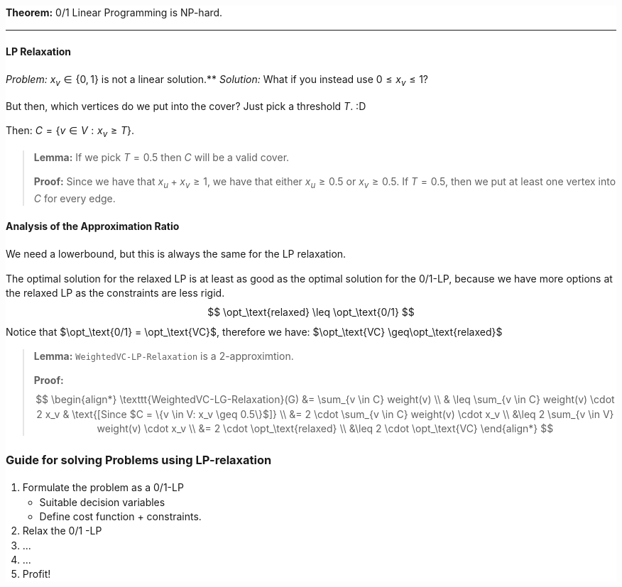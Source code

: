 **Theorem:** 0/1 Linear Programming is NP-hard.

---

#### LP Relaxation

*Problem:*  $x_v \in \{0, 1\}$ is not a linear solution.**
*Solution:* What if you instead use $0 \leq x_v \leq 1$?

But then, which vertices do we put into the cover? Just pick a threshold $T$. :D

Then: $C = \{v \in V: x_v \geq T\}$.

> **Lemma:** If we pick $T = 0.5$ then $C$ will be a valid cover.
>
> **Proof:** Since we have that $x_u + x_v \geq 1$, we have that either $x_u \geq 0.5$ or $x_v \geq 0.5$.
> If $T = 0.5$, then we put at least one vertex into $C$ for every edge.

#### Analysis of the Approximation Ratio

We need a lowerbound, but this is always the same for the LP relaxation. 

The optimal solution for the relaxed LP is at least as good as the optimal solution for the 0/1-LP, because we have more options at the relaxed LP as the constraints are less rigid.
$$
\opt_\text{relaxed} \leq \opt_\text{0/1}
$$
Notice that $\opt_\text{0/1} = \opt_\text{VC}$, therefore we have: $\opt_\text{VC}  \geq\opt_\text{relaxed}$  

> **Lemma:** `WeightedVC-LP-Relaxation` is a 2-approximtion.
>
> **Proof:**
> $$
> \begin{align*}
> \texttt{WeightedVC-LG-Relaxation}(G)
> &= \sum_{v \in C} weight(v) \\
> & \leq \sum_{v \in C} weight(v) \cdot 2 x_v & \text{[Since $C = \{v \in V: x_v \geq 0.5\}$]} \\
> &= 2 \cdot \sum_{v \in C} weight(v) \cdot x_v  \\
> &\leq 2 \sum_{v \in V} weight(v) \cdot x_v \\
> &= 2 \cdot \opt_\text{relaxed} \\
> &\leq 2 \cdot \opt_\text{VC}
> \end{align*}
> $$
>

### Guide for solving Problems using LP-relaxation

1. Formulate the problem as a 0/1-LP
   - Suitable decision variables
   - Define cost function + constraints.
2. Relax the 0/1 -LP
3. ...
4. ...
5. Profit!

